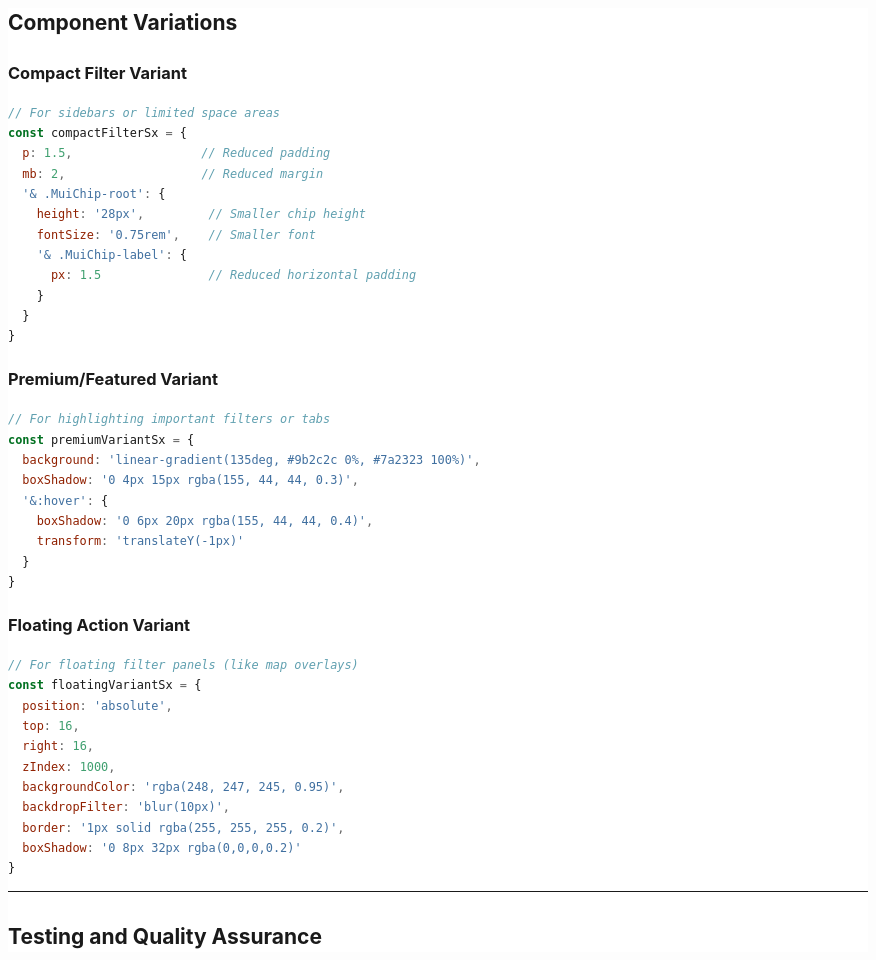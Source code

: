 
## Component Variations

### Compact Filter Variant
```javascript
// For sidebars or limited space areas
const compactFilterSx = {
  p: 1.5,                  // Reduced padding
  mb: 2,                   // Reduced margin
  '& .MuiChip-root': {
    height: '28px',         // Smaller chip height
    fontSize: '0.75rem',    // Smaller font
    '& .MuiChip-label': {
      px: 1.5               // Reduced horizontal padding
    }
  }
}
```

### Premium/Featured Variant
```javascript
// For highlighting important filters or tabs
const premiumVariantSx = {
  background: 'linear-gradient(135deg, #9b2c2c 0%, #7a2323 100%)',
  boxShadow: '0 4px 15px rgba(155, 44, 44, 0.3)',
  '&:hover': {
    boxShadow: '0 6px 20px rgba(155, 44, 44, 0.4)',
    transform: 'translateY(-1px)'
  }
}
```

### Floating Action Variant
```javascript
// For floating filter panels (like map overlays)
const floatingVariantSx = {
  position: 'absolute',
  top: 16,
  right: 16,
  zIndex: 1000,
  backgroundColor: 'rgba(248, 247, 245, 0.95)',
  backdropFilter: 'blur(10px)',
  border: '1px solid rgba(255, 255, 255, 0.2)',
  boxShadow: '0 8px 32px rgba(0,0,0,0.2)'
}
```

---

## Testing and Quality Assurance
